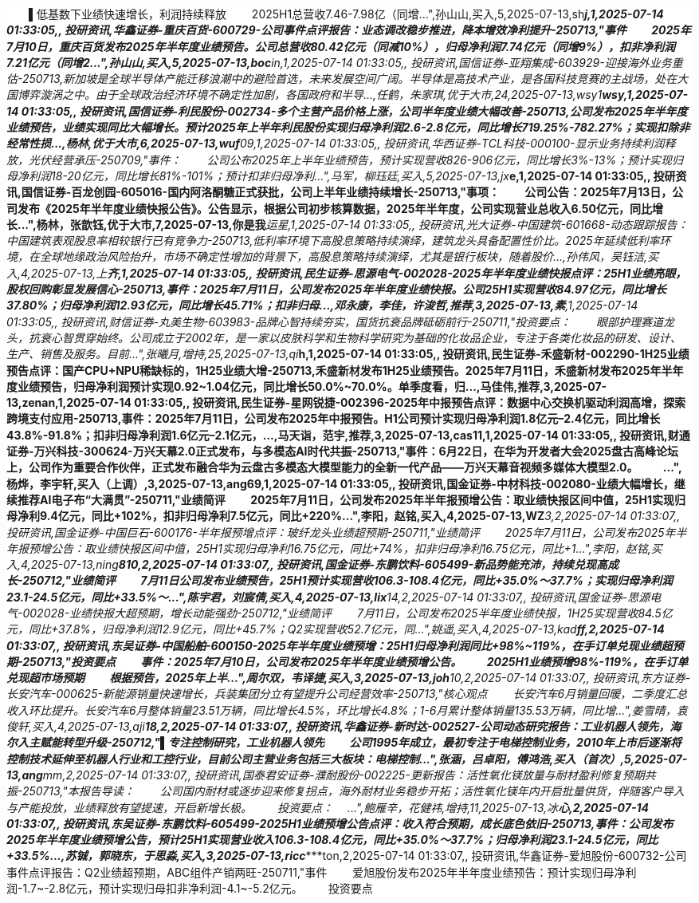 　　▌低基数下业绩快速增长，利润持续释放
　　2025H1总营收7.46-7.98亿（同增...",孙山山,买入,5,2025-07-13,sh***j,1,2025-07-14 01:33:05,,
投研资讯,华鑫证券-重庆百货-600729-公司事件点评报告：业态调改稳步推进，降本增效净利提升-250713,"事件
　　2025年7月10日，重庆百货发布2025年半年度业绩预告。公司总营收80.42亿元（同减10%），归母净利润7.74亿元（同增9%），扣非净利润7.21亿元（同增2...",孙山山,买入,5,2025-07-13,boc****in,1,2025-07-14 01:33:05,,
投研资讯,国信证券-亚翔集成-603929-迎接海外业务重估-250713,新加坡是全球半导体产能迁移浪潮中的避险首选，未来发展空间广阔。半导体是高技术产业，是各国科技竞赛的主战场，处在大国博弈漩涡之中。由于全球政治经济环境不确定性加剧，各国政府和半导...,任鹤，朱家琪,优于大市,24,2025-07-13,wsy1******wsy,1,2025-07-14 01:33:05,,
投研资讯,国信证券-利民股份-002734-多个主营产品价格上涨，公司半年度业绩大幅改善-250713,公司发布2025年半年度业绩预告，业绩实现同比大幅增长。预计2025年上半年利民股份实现归母净利润2.6-2.8亿元，同比增长719.25%-782.27%；实现扣除非经常性损...,杨林,优于大市,6,2025-07-13,wuf****09,1,2025-07-14 01:33:05,,
投研资讯,华西证券-TCL科技-000100-显示业务持续利润释放，光伏经营承压-250709,"事件：
　　公司公布2025年上半年业绩预告，预计实现营收826-906亿元，同比增长3%-13%；预计实现归母净利润18-20亿元，同比增长81%-101%；预计扣非归母净利...",马军，柳珏廷,买入,5,2025-07-13,jx***e,1,2025-07-14 01:33:05,,
投研资讯,国信证券-百龙创园-605016-国内阿洛酮糖正式获批，公司上半年业绩持续增长-250713,"事项：
　　公司公告：2025年7月13日，公司发布《2025年半年度业绩快报公告》。公告显示，根据公司初步核算数据，2025年半年度，公司实现营业总收入6.50亿元，同比增长...",杨林，张歆钰,优于大市,7,2025-07-13,你是我****运星,1,2025-07-14 01:33:05,,
投研资讯,光大证券-中国建筑-601668-动态跟踪报告：中国建筑表观股息率相较银行已有竞争力-250713,低利率环境下高股息策略持续演绎，建筑龙头具备配置性价比。2025年延续低利率环境，在全球地缘政治风险抬升，市场不确定性增加的背景下，高股息策略持续演绎，尤其是银行板块，随着股价...,孙伟风，吴钰洁,买入,4,2025-07-13,上**齐,1,2025-07-14 01:33:05,,
投研资讯,民生证券-思源电气-002028-2025年半年度业绩快报点评：25H1业绩亮眼，股权回购彰显发展信心-250713,事件：2025年7月11日，公司发布2025年半年度业绩快报。公司25H1实现营收84.97亿元，同比增长37.80%；归母净利润12.93亿元，同比增长45.71%；扣非归母...,邓永康，李佳，许浚哲,推荐,3,2025-07-13,素***,1,2025-07-14 01:33:05,,
投研资讯,财信证券-丸美生物-603983-品牌心智持续夯实，国货抗衰品牌砥砺前行-250711,"投资要点：
　　眼部护理赛道龙头，抗衰心智贯穿始终。公司成立于2002年，是一家以皮肤科学和生物科学研究为基础的化妆品企业，专注于各类化妆品的研发、设计、生产、销售及服务。目前...",张曦月,增持,25,2025-07-13,qi***h,1,2025-07-14 01:33:05,,
投研资讯,民生证券-禾盛新材-002290-1H25业绩预告点评：国产CPU+NPU稀缺标的，1H25业绩大增-250713,禾盛新材发布1H25业绩预告。2025年7月11日，禾盛新材发布2025年半年度业绩预告，归母净利润预计实现0.92~1.04亿元，同比增长50.0%~70.0%。单季度看，归...,马佳伟,推荐,3,2025-07-13,zen****an,1,2025-07-14 01:33:05,,
投研资讯,民生证券-星网锐捷-002396-2025年中报预告点评：数据中心交换机驱动利润高增，探索跨境支付应用-250713,事件：2025年7月11日，公司发布2025年中报预告。H1公司预计实现归母净利润1.8亿元–2.4亿元，同比增长43.8%-91.8%；扣非归母净利润1.6亿元–2.1亿元，...,马天诣，范宇,推荐,3,2025-07-13,cas****11,1,2025-07-14 01:33:05,,
投研资讯,财通证券-万兴科技-300624-万兴天幕2.0正式发布，与多模态AI时代共振-250713,"事件：6月22日，在华为开发者大会2025盘古高峰论坛上，公司作为重要合作伙伴，正式发布融合华为云盘古多模态大模型能力的全新一代产品——万兴天幕音视频多媒体大模型2.0。
　　...",杨烨，李宇轩,买入（上调）,3,2025-07-13,ang****69,1,2025-07-14 01:33:05,,
投研资讯,国金证券-中材科技-002080-业绩大幅增长，继续推荐AI电子布“大满贯”-250711,"业绩简评
　　2025年7月11日，公司发布2025年半年报预增公告：取业绩快报区间中值，25H1实现归母净利9.4亿元，同比+102%，扣非归母净利7.5亿元，同比+220%...",李阳，赵铭,买入,4,2025-07-13,WZ***3,2,2025-07-14 01:33:07,,
投研资讯,国金证券-中国巨石-600176-半年报预增点评：玻纤龙头业绩超预期-250711,"业绩简评
　　2025年7月11日，公司发布2025年半年报预增公告：取业绩快报区间中值，25H1实现归母净利16.75亿元，同比+74%，扣非归母净利16.75亿元，同比+1...",李阳，赵铭,买入,4,2025-07-13,ning******810,2,2025-07-14 01:33:07,,
投研资讯,国金证券-东鹏饮料-605499-新品势能充沛，持续兑现高成长-250712,"业绩简评
　　7月11日公司发布业绩预告，25H1预计实现营收106.3-108.4亿元，同比+35.0%～37.7%；实现归母净利润23.1-24.5亿元，同比+33.5%～...",陈宇君，刘宸倩,买入,4,2025-07-13,lix****14,2,2025-07-14 01:33:07,,
投研资讯,国金证券-思源电气-002028-业绩快报大超预期，增长动能强劲-250712,"业绩简评
　　7月11日，公司发布2025半年度业绩快报，1H25实现营收84.5亿元，同比+37.8%，归母净利润12.9亿元，同比+45.7%；Q2实现营收52.7亿元，同...",姚遥,买入,4,2025-07-13,kad****ff,2,2025-07-14 01:33:07,,
投研资讯,东吴证券-中国船舶-600150-2025年半年度业绩预增：25H1归母净利润同比+98%~119%，在手订单兑现业绩超预期-250713,"投资要点
　　事件：2025年7月10日，公司发布2025年半年度业绩预增公告。
　　2025H1业绩预增98%-119%，在手订单兑现超市场预期
　　根据预告，2025年上半...",周尔双，韦译捷,买入,3,2025-07-13,joh****10,2,2025-07-14 01:33:07,,
投研资讯,东方证券-长安汽车-000625-新能源销量快速增长，兵装集团分立有望提升公司经营效率-250713,"核心观点
　　长安汽车6月销量回暖，二季度汇总收入环比提升。长安汽车6月整体销量23.51万辆，同比增长4.5%，环比增长4.8%；1-6月累计整体销量135.53万辆，同比增...",姜雪晴，袁俊轩,买入,4,2025-07-13,aji****18,2,2025-07-14 01:33:07,,
投研资讯,华鑫证券-新时达-002527-公司动态研究报告：工业机器人领先，海尔入主赋能转型升级-250712,"▌专注控制研究，工业机器人领先
　　公司1995年成立，最初专注于电梯控制业务，2010年上市后逐渐将控制技术延伸至机器人行业和工控行业，目前公司主营业务包括三大板块：电梯控制...",张涵，吕卓阳，傅鸿浩,买入（首次）,5,2025-07-13,ang****mm,2,2025-07-14 01:33:07,,
投研资讯,国泰君安证券-濮耐股份-002225-更新报告：活性氧化镁放量与耐材盈利修复预期共振-250713,"本报告导读：
　　公司国内耐材或逐步迎来修复拐点，海外耐材业务稳步开拓；活性氧化镁年内开启批量供货，伴随客户导入与产能投放，业绩释放有望提速，开启新增长极。
　　投资要点：
　...",鲍雁辛，花健祎,增持,11,2025-07-13,冰**心,2,2025-07-14 01:33:07,,
投研资讯,东吴证券-东鹏饮料-605499-2025H1业绩预增公告点评：收入符合预期，成长底色依旧-250713,事件：公司发布2025年半年度业绩预增公告，预计25H1实现营业收入106.3-108.4亿元，同比+35.0%～37.7%；归母净利润23.1-24.5亿元，同比+33.5%...,苏铖，郭晓东，于思淼,买入,3,2025-07-13,ricc******ton,2,2025-07-14 01:33:07,,
投研资讯,华鑫证券-爱旭股份-600732-公司事件点评报告：Q2业绩超预期，ABC组件产销两旺-250711,"事件
　　爱旭股份发布2025年半年度业绩预告：预计实现归母净利润-1.7~-2.8亿元，预计实现归母扣非净利润-4.1~-5.2亿元。
　　投资要点